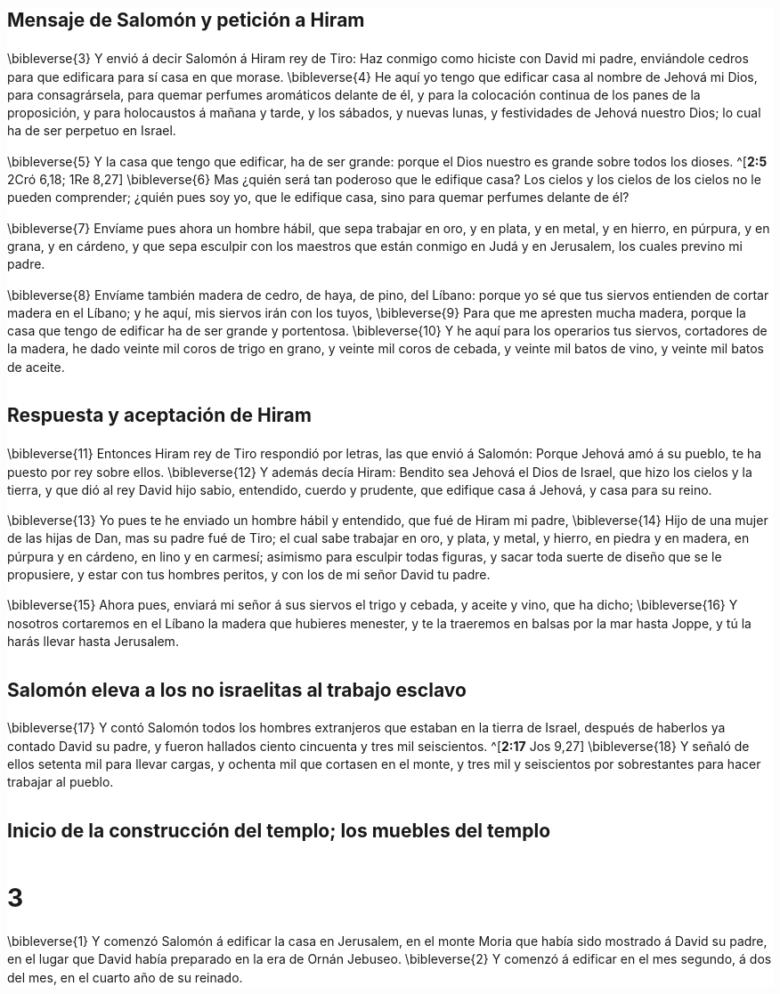 
## Mensaje de Salomón y petición a Hiram
\bibleverse{3} Y envió á decir Salomón á Hiram rey de Tiro: Haz conmigo como hiciste con David mi padre, enviándole cedros para que edificara para sí casa en que morase. \bibleverse{4} He aquí yo tengo que edificar casa al nombre de Jehová mi Dios, para consagrársela, para quemar perfumes aromáticos delante de él, y para la colocación continua de los panes de la proposición, y para holocaustos á mañana y tarde, y los sábados, y nuevas lunas, y festividades de Jehová nuestro Dios; lo cual ha de ser perpetuo en Israel. 

\bibleverse{5} Y la casa que tengo que edificar, ha de ser grande: porque el Dios nuestro es grande sobre todos los dioses. ^[**2:5** 2Cró 6,18; 1Re 8,27] \bibleverse{6} Mas ¿quién será tan poderoso que le edifique casa? Los cielos y los cielos de los cielos no le pueden comprender; ¿quién pues soy yo, que le edifique casa, sino para quemar perfumes delante de él? 


\bibleverse{7} Envíame pues ahora un hombre hábil, que sepa trabajar en oro, y en plata, y en metal, y en hierro, en púrpura, y en grana, y en cárdeno, y que sepa esculpir con los maestros que están conmigo en Judá y en Jerusalem, los cuales previno mi padre. 

\bibleverse{8} Envíame también madera de cedro, de haya, de pino, del Líbano: porque yo sé que tus siervos entienden de cortar madera en el Líbano; y he aquí, mis siervos irán con los tuyos, \bibleverse{9} Para que me apresten mucha madera, porque la casa que tengo de edificar ha de ser grande y portentosa. \bibleverse{10} Y he aquí para los operarios tus siervos, cortadores de la madera, he dado veinte mil coros de trigo en grano, y veinte mil coros de cebada, y veinte mil batos de vino, y veinte mil batos de aceite. 

## Respuesta y aceptación de Hiram
\bibleverse{11} Entonces Hiram rey de Tiro respondió por letras, las que envió á Salomón: Porque Jehová amó á su pueblo, te ha puesto por rey sobre ellos. \bibleverse{12} Y además decía Hiram: Bendito sea Jehová el Dios de Israel, que hizo los cielos y la tierra, y que dió al rey David hijo sabio, entendido, cuerdo y prudente, que edifique casa á Jehová, y casa para su reino. 

\bibleverse{13} Yo pues te he enviado un hombre hábil y entendido, que fué de Hiram mi padre, \bibleverse{14} Hijo de una mujer de las hijas de Dan, mas su padre fué de Tiro; el cual sabe trabajar en oro, y plata, y metal, y hierro, en piedra y en madera, en púrpura y en cárdeno, en lino y en carmesí; asimismo para esculpir todas figuras, y sacar toda suerte de diseño que se le propusiere, y estar con tus hombres peritos, y con los de mi señor David tu padre. 

\bibleverse{15} Ahora pues, enviará mi señor á sus siervos el trigo y cebada, y aceite y vino, que ha dicho; \bibleverse{16} Y nosotros cortaremos en el Líbano la madera que hubieres menester, y te la traeremos en balsas por la mar hasta Joppe, y tú la harás llevar hasta Jerusalem. 

## Salomón eleva a los no israelitas al trabajo esclavo
\bibleverse{17} Y contó Salomón todos los hombres extranjeros que estaban en la tierra de Israel, después de haberlos ya contado David su padre, y fueron hallados ciento cincuenta y tres mil seiscientos. ^[**2:17** Jos 9,27] \bibleverse{18} Y señaló de ellos setenta mil para llevar cargas, y ochenta mil que cortasen en el monte, y tres mil y seiscientos por sobrestantes para hacer trabajar al pueblo.
 

## Inicio de la construcción del templo; los muebles del templo
# 3 
\bibleverse{1} Y comenzó Salomón á edificar la casa en Jerusalem, en el monte Moria que había sido mostrado á David su padre, en el lugar que David había preparado en la era de Ornán Jebuseo. \bibleverse{2} Y comenzó á edificar en el mes segundo, á dos del mes, en el cuarto año de su reinado. 
